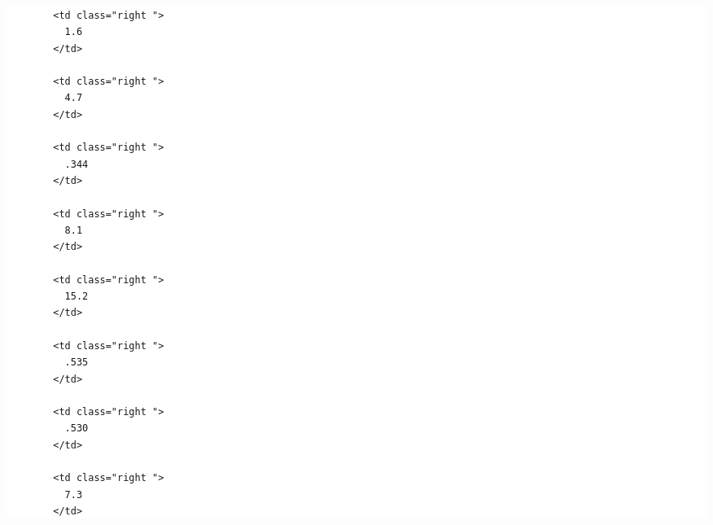             <td class="right ">
              1.6
            </td>
            
            <td class="right ">
              4.7
            </td>
            
            <td class="right ">
              .344
            </td>
            
            <td class="right ">
              8.1
            </td>
            
            <td class="right ">
              15.2
            </td>
            
            <td class="right ">
              .535
            </td>
            
            <td class="right ">
              .530
            </td>
            
            <td class="right ">
              7.3
            </td>
            
